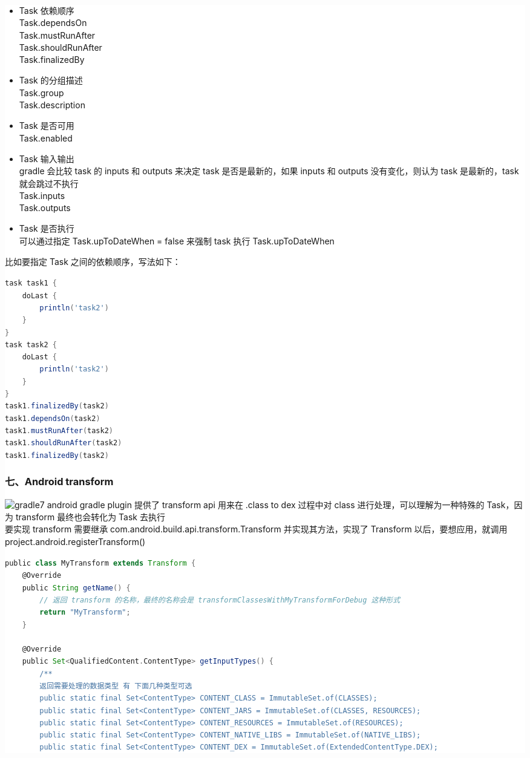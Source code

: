 * Task 依赖顺序    
Task.dependsOn   
Task.mustRunAfter   
Task.shouldRunAfter   
Task.finalizedBy   

* Task 的分组描述   
Task.group   
Task.description   

* Task 是否可用   
Task.enabled   

* Task 输入输出    
gradle 会比较 task 的 inputs 和 outputs 来决定 task 是否是最新的，如果 inputs 和 outputs 没有变化，则认为 task 是最新的，task 就会跳过不执行    
Task.inputs    
Task.outputs    

* Task 是否执行  
可以通过指定 Task.upToDateWhen = false 来强制 task 执行
Task.upToDateWhen

比如要指定 Task 之间的依赖顺序，写法如下：
``` gradle
task task1 {
    doLast {
        println('task2')
    }
}
task task2 {
    doLast {
        println('task2')
    }
}
task1.finalizedBy(task2)
task1.dependsOn(task2)
task1.mustRunAfter(task2)
task1.shouldRunAfter(task2)
task1.finalizedBy(task2)
```

### 七、Android transform
![gradle7](images/gradle-use/gradle7.png)
android gradle plugin 提供了 transform api 用来在 .class to dex 过程中对 class 进行处理，可以理解为一种特殊的 Task，因为 transform 最终也会转化为 Task 去执行  
要实现 transform 需要继承 com.android.build.api.transform.Transform 并实现其方法，实现了 Transform 以后，要想应用，就调用 project.android.registerTransform()
``` groovy
public class MyTransform extends Transform {
    @Override
    public String getName() {
        // 返回 transform 的名称，最终的名称会是 transformClassesWithMyTransformForDebug 这种形式   
        return "MyTransform";
    }

    @Override
    public Set<QualifiedContent.ContentType> getInputTypes() {
        /**
        返回需要处理的数据类型 有 下面几种类型可选
        public static final Set<ContentType> CONTENT_CLASS = ImmutableSet.of(CLASSES);
        public static final Set<ContentType> CONTENT_JARS = ImmutableSet.of(CLASSES, RESOURCES);
        public static final Set<ContentType> CONTENT_RESOURCES = ImmutableSet.of(RESOURCES);
        public static final Set<ContentType> CONTENT_NATIVE_LIBS = ImmutableSet.of(NATIVE_LIBS);
        public static final Set<ContentType> CONTENT_DEX = ImmutableSet.of(ExtendedContentType.DEX);
```